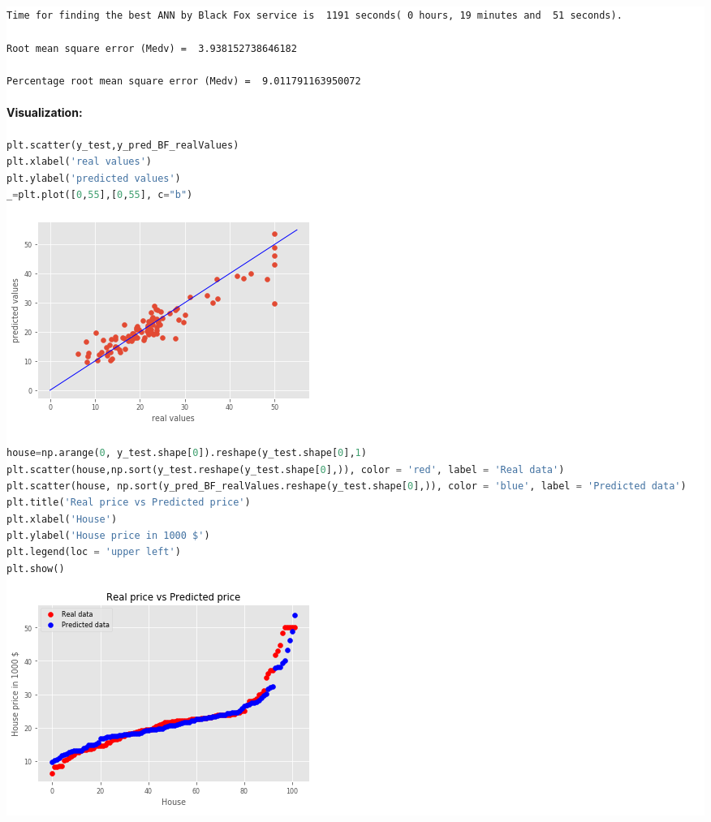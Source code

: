     Time for finding the best ANN by Black Fox service is  1191 seconds( 0 hours, 19 minutes and  51 seconds).
    
    Root mean square error (Medv) =  3.938152738646182
    
    Percentage root mean square error (Medv) =  9.011791163950072
    

#### Visualization:


```python
plt.scatter(y_test,y_pred_BF_realValues)
plt.xlabel('real values')
plt.ylabel('predicted values')
_=plt.plot([0,55],[0,55], c="b")
```


![png](Boston_Black_Fox_files/Boston_Black_Fox_46_0.png)



```python
house=np.arange(0, y_test.shape[0]).reshape(y_test.shape[0],1)
plt.scatter(house,np.sort(y_test.reshape(y_test.shape[0],)), color = 'red', label = 'Real data')
plt.scatter(house, np.sort(y_pred_BF_realValues.reshape(y_test.shape[0],)), color = 'blue', label = 'Predicted data')
plt.title('Real price vs Predicted price')
plt.xlabel('House')
plt.ylabel('House price in 1000 $')
plt.legend(loc = 'upper left')
plt.show()
```


![png](Boston_Black_Fox_files/Boston_Black_Fox_47_0.png)
